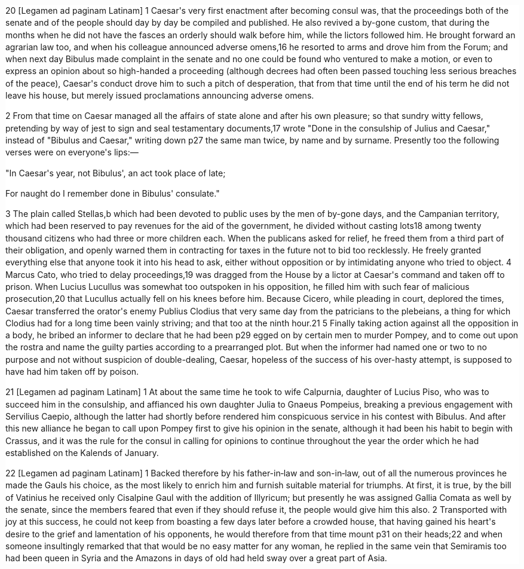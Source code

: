 20 [Legamen ad paginam Latinam] 1 Caesar's very first enactment after becoming consul was, that the proceedings both of the senate and of the people should day by day be compiled and published. He also revived a by-gone custom, that during the months when he did not have the fasces an orderly should walk before him, while the lictors followed him. He brought forward an agrarian law too, and when his colleague announced adverse omens,​16 he resorted to arms and drove him from the Forum; and when next day Bibulus made complaint in the senate and no one could be found who ventured to make a motion, or even to express an opinion about so high-handed a proceeding (although decrees had often been passed touching less serious breaches of the peace), Caesar's conduct drove him to such a pitch of desperation, that from that time until the end of his term he did not leave his house, but merely issued proclamations announcing adverse omens.

2 From that time on Caesar managed all the affairs of state alone and after his own pleasure; so that sundry witty fellows, pretending by way of jest to sign and seal testamentary documents,​17 wrote "Done in the consul­ship of Julius and Caesar," instead of "Bibulus and Caesar," writing down  p27 the same man twice, by name and by surname. Presently too the following verses were on everyone's lips:—

"In Caesar's year, not Bibulus', an act took place of late;

For naught do I remember done in Bibulus' consulate."

3 The plain called Stellas,​b which had been devoted to public uses by the men of by-gone days, and the Campanian territory, which had been reserved to pay revenues for the aid of the government, he divided without casting lots​18 among twenty thousand citizens who had three or more children each. When the publicans asked for relief, he freed them from a third part of their obligation, and openly warned them in contracting for taxes in the future not to bid too recklessly. He freely granted everything else that anyone took it into his head to ask, either without opposition or by intimidating anyone who tried to object. 4 Marcus Cato, who tried to delay proceedings,​19 was dragged from the House by a lictor at Caesar's command and taken off to prison. When Lucius Lucullus was somewhat too outspoken in his opposition, he filled him with such fear of malicious prosecution,​20 that Lucullus actually fell on his knees before him. Because Cicero, while pleading in court, deplored the times, Caesar transferred the orator's enemy Publius Clodius that very same day from the patricians to the plebeians, a thing for which Clodius had for a long time been vainly striving; and that too at the ninth hour.​21 5 Finally taking action against all the opposition in a body, he bribed an informer to declare that he had been  p29 egged on by certain men to murder Pompey, and to come out upon the rostra and name the guilty parties according to a prearranged plot. But when the informer had named one or two to no purpose and not without suspicion of double-dealing, Caesar, hopeless of the success of his over-hasty attempt, is supposed to have had him taken off by poison.

21 [Legamen ad paginam Latinam] 1 At about the same time he took to wife Calpurnia, daughter of Lucius Piso, who was to succeed him in the consul­ship, and affianced his own daughter Julia to Gnaeus Pompeius, breaking a previous engagement with Servilius Caepio, although the latter had shortly before rendered him conspicuous service in his contest with Bibulus. And after this new alliance he began to call upon Pompey first to give his opinion in the senate, although it had been his habit to begin with Crassus, and it was the rule for the consul in calling for opinions to continue throughout the year the order which he had established on the Kalends of January.

22 [Legamen ad paginam Latinam] 1 Backed therefore by his father-in‑law and son-in‑law, out of all the numerous provinces he made the Gauls his choice, as the most likely to enrich him and furnish suitable material for triumphs. At first, it is true, by the bill of Vatinius he received only Cisalpine Gaul with the addition of Illyricum; but presently he was assigned Gallia Comata as well by the senate, since the members feared that even if they should refuse it, the people would give him this also. 2 Transported with joy at this success, he could not keep from boasting a few days later before a crowded house, that having gained his heart's desire to the grief and lamentation of his opponents, he would therefore from that time mount  p31 on their heads;​22 and when someone insultingly remarked that that would be no easy matter for any woman, he replied in the same vein that Semiramis too had been queen in Syria and the Amazons in days of old had held sway over a great part of Asia.
